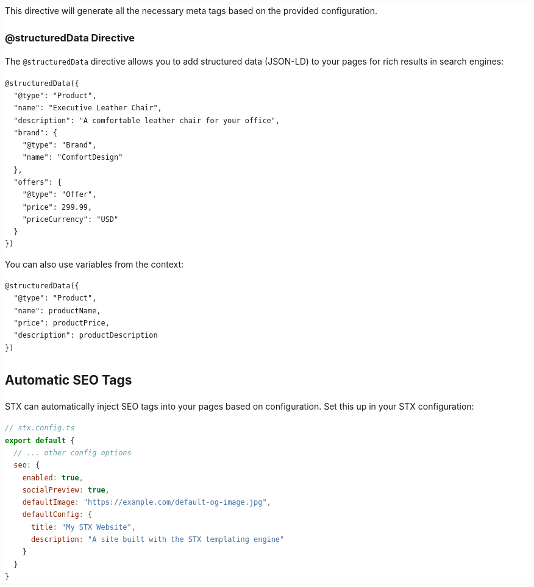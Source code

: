 This directive will generate all the necessary meta tags based on the provided configuration.

### @structuredData Directive

The `@structuredData` directive allows you to add structured data (JSON-LD) to your pages for rich results in search engines:

```html
@structuredData({
  "@type": "Product",
  "name": "Executive Leather Chair",
  "description": "A comfortable leather chair for your office",
  "brand": {
    "@type": "Brand",
    "name": "ComfortDesign"
  },
  "offers": {
    "@type": "Offer",
    "price": 299.99,
    "priceCurrency": "USD"
  }
})
```

You can also use variables from the context:

```html
@structuredData({
  "@type": "Product",
  "name": productName,
  "price": productPrice,
  "description": productDescription
})
```

## Automatic SEO Tags

STX can automatically inject SEO tags into your pages based on configuration. Set this up in your STX configuration:

```javascript
// stx.config.ts
export default {
  // ... other config options
  seo: {
    enabled: true,
    socialPreview: true,
    defaultImage: "https://example.com/default-og-image.jpg",
    defaultConfig: {
      title: "My STX Website",
      description: "A site built with the STX templating engine"
    }
  }
}
```

